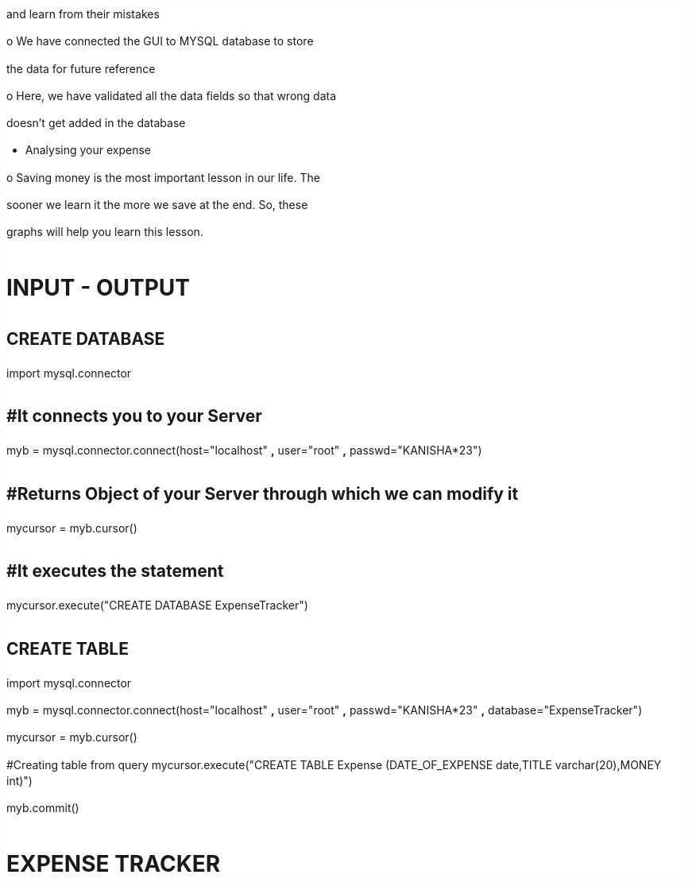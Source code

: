 and learn from their mistakes

o We have connected the GUI to MYSQL database to store

the data for future reference

o Here, we have validated all the data fields so that wrong data

doesn’t get added in the database

- Analysing your expense

o Saving money is the most important lesson in our life. The

sooner we learn it the more we save at the end. So, these

graphs will help you learn this lesson.


# INPUT - OUTPUT

## CREATE DATABASE

import mysql.connector

## #It connects you to your Server
myb = mysql.connector.connect(host="localhost" **,** user="root" **,**
passwd="KANISHA*23")

## #Returns Object of your Server through which we can modify it
mycursor = myb.cursor()

## #It executes the statement
mycursor.execute("CREATE DATABASE ExpenseTracker")


## CREATE TABLE

import mysql.connector

myb = mysql.connector.connect(host="localhost" **,** user="root" **,**
passwd="KANISHA*23" **,** database="ExpenseTracker")

mycursor = myb.cursor()

#Creating table from query
mycursor.execute("CREATE TABLE Expense (DATE_OF_EXPENSE date,TITLE
varchar(20),MONEY int)")

myb.commit()

# EXPENSE TRACKER
